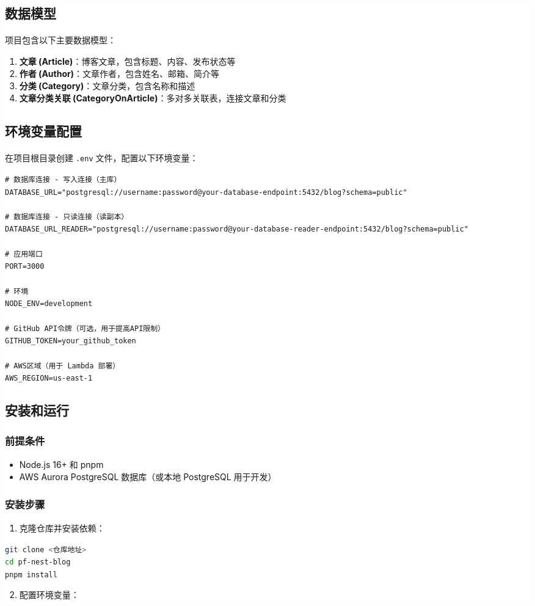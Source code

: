 ## 数据模型

项目包含以下主要数据模型：

1. **文章 (Article)**：博客文章，包含标题、内容、发布状态等
2. **作者 (Author)**：文章作者，包含姓名、邮箱、简介等
3. **分类 (Category)**：文章分类，包含名称和描述
4. **文章分类关联 (CategoryOnArticle)**：多对多关联表，连接文章和分类

## 环境变量配置

在项目根目录创建 `.env` 文件，配置以下环境变量：

```
# 数据库连接 - 写入连接（主库）
DATABASE_URL="postgresql://username:password@your-database-endpoint:5432/blog?schema=public"

# 数据库连接 - 只读连接（读副本）
DATABASE_URL_READER="postgresql://username:password@your-database-reader-endpoint:5432/blog?schema=public"

# 应用端口
PORT=3000

# 环境
NODE_ENV=development

# GitHub API令牌（可选，用于提高API限制）
GITHUB_TOKEN=your_github_token

# AWS区域（用于 Lambda 部署）
AWS_REGION=us-east-1
```

## 安装和运行

### 前提条件

- Node.js 16+ 和 pnpm
- AWS Aurora PostgreSQL 数据库（或本地 PostgreSQL 用于开发）

### 安装步骤

1. 克隆仓库并安装依赖：

```bash
git clone <仓库地址>
cd pf-nest-blog
pnpm install
```

2. 配置环境变量：
